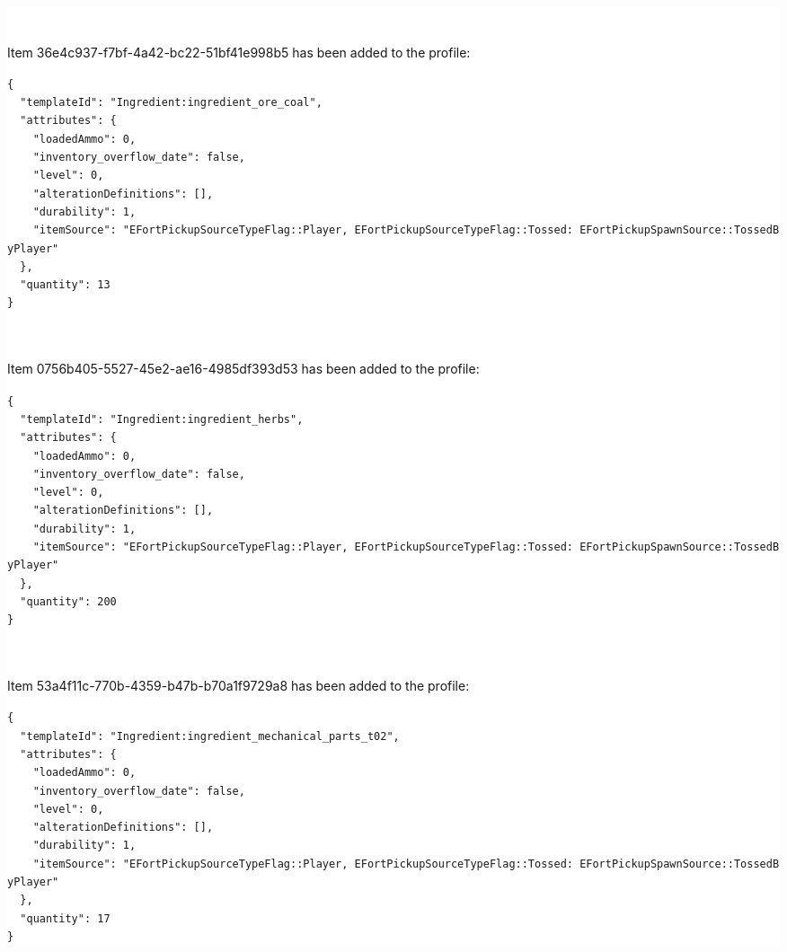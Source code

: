 <br><br>
Item 36e4c937-f7bf-4a42-bc22-51bf41e998b5 has been added to the profile:

```
{
  "templateId": "Ingredient:ingredient_ore_coal",
  "attributes": {
    "loadedAmmo": 0,
    "inventory_overflow_date": false,
    "level": 0,
    "alterationDefinitions": [],
    "durability": 1,
    "itemSource": "EFortPickupSourceTypeFlag::Player, EFortPickupSourceTypeFlag::Tossed: EFortPickupSpawnSource::TossedByPlayer"
  },
  "quantity": 13
}
```

<br><br>
Item 0756b405-5527-45e2-ae16-4985df393d53 has been added to the profile:

```
{
  "templateId": "Ingredient:ingredient_herbs",
  "attributes": {
    "loadedAmmo": 0,
    "inventory_overflow_date": false,
    "level": 0,
    "alterationDefinitions": [],
    "durability": 1,
    "itemSource": "EFortPickupSourceTypeFlag::Player, EFortPickupSourceTypeFlag::Tossed: EFortPickupSpawnSource::TossedByPlayer"
  },
  "quantity": 200
}
```

<br><br>
Item 53a4f11c-770b-4359-b47b-b70a1f9729a8 has been added to the profile:

```
{
  "templateId": "Ingredient:ingredient_mechanical_parts_t02",
  "attributes": {
    "loadedAmmo": 0,
    "inventory_overflow_date": false,
    "level": 0,
    "alterationDefinitions": [],
    "durability": 1,
    "itemSource": "EFortPickupSourceTypeFlag::Player, EFortPickupSourceTypeFlag::Tossed: EFortPickupSpawnSource::TossedByPlayer"
  },
  "quantity": 17
}
```
